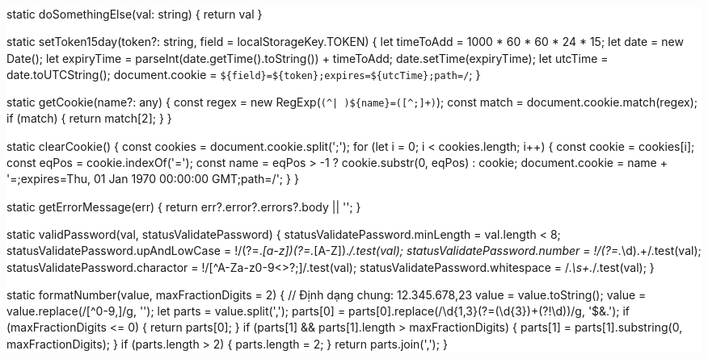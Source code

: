   static doSomethingElse(val: string) { return val }

  static setToken15day(token?: string, field = localStorageKey.TOKEN) {
    let timeToAdd = 1000 * 60 * 60 * 24 * 15;
    let date = new Date();
    let expiryTime = parseInt(date.getTime().toString()) + timeToAdd;
    date.setTime(expiryTime);
    let utcTime = date.toUTCString();
    document.cookie = `${field}=${token};expires=${utcTime};path=/`;
  }

  static getCookie(name?: any) {
    const regex = new RegExp(`(^| )${name}=([^;]+)`);
    const match = document.cookie.match(regex);
    if (match) {
      return match[2];
    }
  }

  static clearCookie() {
    const cookies = document.cookie.split(';');
    for (let i = 0; i < cookies.length; i++) {
      const cookie = cookies[i];
      const eqPos = cookie.indexOf('=');
      const name = eqPos > -1 ? cookie.substr(0, eqPos) : cookie;
      document.cookie = name + '=;expires=Thu, 01 Jan 1970 00:00:00 GMT;path=/';
    }
  }

  static getErrorMessage(err) {
    return err?.error?.errors?.body || '';
  }

  static validPassword(val, statusValidatePassword) {
    statusValidatePassword.minLength = val.length < 8;
    statusValidatePassword.upAndLowCase = !/(?=.*[a-z])(?=.*[A-Z]).*/.test(val);
    statusValidatePassword.number = !/(?=.*\d).+/.test(val);
    statusValidatePassword.charactor = !/[^A-Za-z0-9<>?;]/.test(val);
    statusValidatePassword.whitespace = /.*\s+.*/.test(val);
  }

  static formatNumber(value, maxFractionDigits = 2) {
    // Định dạng chung: 12.345.678,23
    value = value.toString();
    value = value.replace(/[^0-9\,]/g, '');
    let parts = value.split(',');
    parts[0] = parts[0].replace(/\d{1,3}(?=(\d{3})+(?!\d))/g, '$&.');
    if (maxFractionDigits <= 0) {
      return parts[0];
    }
    if (parts[1] && parts[1].length > maxFractionDigits) {
      parts[1] = parts[1].substring(0, maxFractionDigits);
    }
    if (parts.length > 2) {
      parts.length = 2;
    }
    return parts.join(',');
  }
